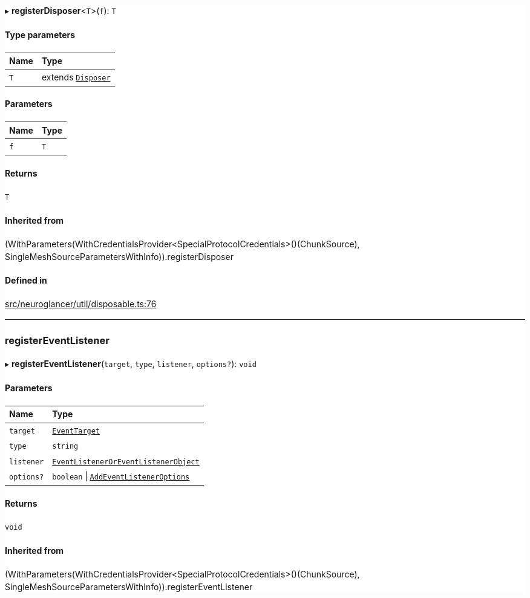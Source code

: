 ▸ **registerDisposer**<`T`\>(`f`): `T`

#### Type parameters

| Name | Type |
| :------ | :------ |
| `T` | extends [`Disposer`](../modules/neuroglancer_util_disposable.md#disposer) |

#### Parameters

| Name | Type |
| :------ | :------ |
| `f` | `T` |

#### Returns

`T`

#### Inherited from

(WithParameters(WithCredentialsProvider<SpecialProtocolCredentials\>()(ChunkSource), SingleMeshSourceParametersWithInfo)).registerDisposer

#### Defined in

[src/neuroglancer/util/disposable.ts:76](https://github.com/ActiveBrainAtlas2/neuroglancer/blob/91617476/src/neuroglancer/util/disposable.ts#L76)

___

### registerEventListener

▸ **registerEventListener**(`target`, `type`, `listener`, `options?`): `void`

#### Parameters

| Name | Type |
| :------ | :------ |
| `target` | [`EventTarget`](../modules/main_module._internal_.md#eventtarget) |
| `type` | `string` |
| `listener` | [`EventListenerOrEventListenerObject`](../modules/main_module._internal_.md#eventlisteneroreventlistenerobject) |
| `options?` | `boolean` \| [`AddEventListenerOptions`](../interfaces/main_module._internal_.AddEventListenerOptions.md) |

#### Returns

`void`

#### Inherited from

(WithParameters(WithCredentialsProvider<SpecialProtocolCredentials\>()(ChunkSource), SingleMeshSourceParametersWithInfo)).registerEventListener
